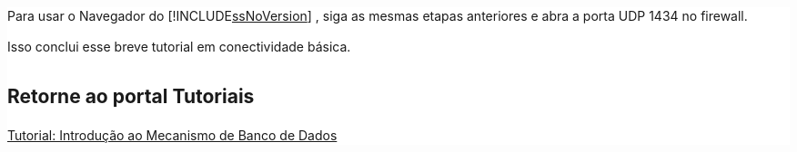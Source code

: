 Para usar o Navegador do [!INCLUDE[ssNoVersion](../includes/ssnoversion-md.md)] , siga as mesmas etapas anteriores e abra a porta UDP 1434 no firewall.  
  
Isso conclui esse breve tutorial em conectividade básica.  
  
## <a name="return-to-tutorials-portal"></a>Retorne ao portal Tutoriais  
[Tutorial: Introdução ao Mecanismo de Banco de Dados](../relational-databases/tutorial-getting-started-with-the-database-engine.md)  
  

